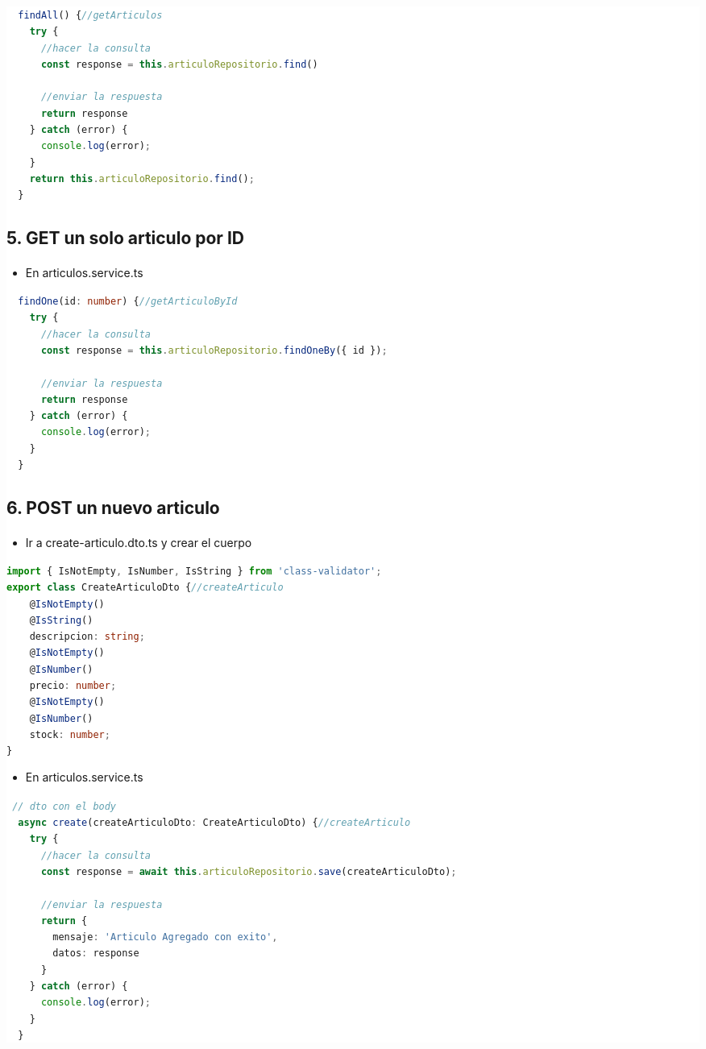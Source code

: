 ```ts
  findAll() {//getArticulos
    try {
      //hacer la consulta
      const response = this.articuloRepositorio.find()

      //enviar la respuesta
      return response
    } catch (error) {
      console.log(error);
    }
    return this.articuloRepositorio.find();
  }
```
## 5. GET un solo articulo por ID
- En articulos.service.ts
```ts
  findOne(id: number) {//getArticuloById
    try {
      //hacer la consulta
      const response = this.articuloRepositorio.findOneBy({ id });

      //enviar la respuesta
      return response
    } catch (error) {
      console.log(error);
    }
  }
```
## 6. POST un nuevo articulo
- Ir a create-articulo.dto.ts y crear el cuerpo
```ts
import { IsNotEmpty, IsNumber, IsString } from 'class-validator';
export class CreateArticuloDto {//createArticulo
    @IsNotEmpty()
    @IsString()
    descripcion: string;
    @IsNotEmpty()
    @IsNumber()
    precio: number;
    @IsNotEmpty()
    @IsNumber()
    stock: number;
}
```
- En articulos.service.ts
```ts
 // dto con el body
  async create(createArticuloDto: CreateArticuloDto) {//createArticulo
    try {
      //hacer la consulta
      const response = await this.articuloRepositorio.save(createArticuloDto);

      //enviar la respuesta
      return {
        mensaje: 'Articulo Agregado con exito',
        datos: response
      }
    } catch (error) {
      console.log(error);
    }
  }
```